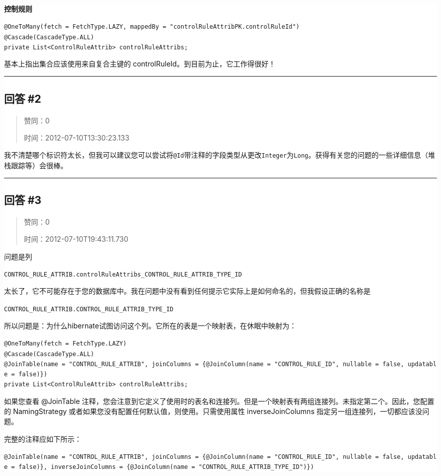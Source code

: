 **控制规则**

```
@OneToMany(fetch = FetchType.LAZY, mappedBy = "controlRuleAttribPK.controlRuleId")
@Cascade(CascadeType.ALL)
private List<ControlRuleAttrib> controlRuleAttribs; 
```

基本上指出集合应该使用来自复合主键的 controlRuleId。到目前为止，它工作得很好！

* * *

## 回答 #2

> 赞同：0
> 
> 时间：2012-07-10T13:30:23.133

我不清楚哪个标识符太长，但我可以建议您可以尝试将`@Id`带注释的字段类型从更改`Integer`为`Long`。获得有关您的问题的一些详细信息（堆栈跟踪等）会很棒。

* * *

## 回答 #3

> 赞同：0
> 
> 时间：2012-07-10T19:43:11.730

问题是列

```
CONTROL_RULE_ATTRIB.controlRuleAttribs_CONTROL_RULE_ATTRIB_TYPE_ID 
```

太长了，它不可能存在于您的数据库中。我在问题中没有看到任何提示它实际上是如何命名的，但我假设正确的名称是

```
CONTROL_RULE_ATTRIB.CONTROL_RULE_ATTRIB_TYPE_ID 
```

所以问题是：为什么hibernate试图访问这个列。它所在的表是一个映射表，在休眠中映射为：

```
@OneToMany(fetch = FetchType.LAZY)
@Cascade(CascadeType.ALL)
@JoinTable(name = "CONTROL_RULE_ATTRIB", joinColumns = {@JoinColumn(name = "CONTROL_RULE_ID", nullable = false, updatable = false)})
private List<ControlRuleAttrib> controlRuleAttribs; 
```

如果您查看 @JoinTable 注释，您会注意到它定义了使用时的表名和连接列。但是一个映射表有两组连接列。未指定第二个。因此，您配置的 NamingStrategy 或者如果您没有配置任何默认值，则使用。只需使用属性 inverseJoinColumns 指定另一组连接列，一切都应该没问题。

完整的注释应如下所示：

```
@JoinTable(name = "CONTROL_RULE_ATTRIB", joinColumns = {@JoinColumn(name = "CONTROL_RULE_ID", nullable = false, updatable = false)}, inverseJoinColumns = {@JoinColumn(name = "CONTROL_RULE_ATTRIB_TYPE_ID")}) 
```

